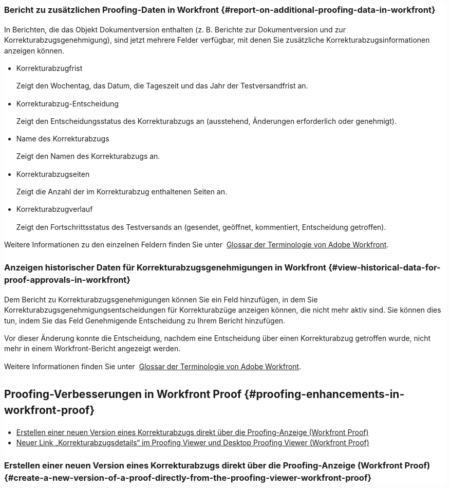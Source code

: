 ### Bericht zu zusätzlichen Proofing-Daten in Workfront {#report-on-additional-proofing-data-in-workfront}

In Berichten, die das Objekt Dokumentversion enthalten (z. B. Berichte zur Dokumentversion und zur Korrekturabzugsgenehmigung), sind jetzt mehrere Felder verfügbar, mit denen Sie zusätzliche Korrekturabzugsinformationen anzeigen können.

* Korrekturabzugfrist

  Zeigt den Wochentag, das Datum, die Tageszeit und das Jahr der Testversandfrist an.

* Korrekturabzug-Entscheidung

  Zeigt den Entscheidungsstatus des Korrekturabzugs an (ausstehend, Änderungen erforderlich oder genehmigt).

* Name des Korrekturabzugs

  Zeigt den Namen des Korrekturabzugs an.

* Korrekturabzugseiten

  Zeigt die Anzahl der im Korrekturabzug enthaltenen Seiten an.

* Korrekturabzugverlauf

  Zeigt den Fortschrittsstatus des Testversands an (gesendet, geöffnet, kommentiert, Entscheidung getroffen).

Weitere Informationen zu den einzelnen Feldern finden Sie unter  [Glossar der Terminologie von Adobe Workfront](../../../../workfront-basics/navigate-workfront/workfront-navigation/workfront-terminology-glossary.md).

### Anzeigen historischer Daten für Korrekturabzugsgenehmigungen in Workfront {#view-historical-data-for-proof-approvals-in-workfront}

Dem Bericht zu Korrekturabzugsgenehmigungen können Sie ein Feld hinzufügen, in dem Sie Korrekturabzugsgenehmigungsentscheidungen für Korrekturabzüge anzeigen können, die nicht mehr aktiv sind. Sie können dies tun, indem Sie das Feld Genehmigende Entscheidung zu Ihrem Bericht hinzufügen.

Vor dieser Änderung konnte die Entscheidung, nachdem eine Entscheidung über einen Korrekturabzug getroffen wurde, nicht mehr in einem Workfront-Bericht angezeigt werden.

Weitere Informationen finden Sie unter  [Glossar der Terminologie von Adobe Workfront](../../../../workfront-basics/navigate-workfront/workfront-navigation/workfront-terminology-glossary.md).

## Proofing-Verbesserungen in Workfront Proof {#proofing-enhancements-in-workfront-proof}

* [Erstellen einer neuen Version eines Korrekturabzugs direkt über die Proofing-Anzeige (Workfront Proof)](#create-a-new-version-of-a-proof-directly-from-the-proofing-viewer-workfront-proof)
* [Neuer Link „Korrekturabzugsdetails“ im Proofing Viewer und Desktop Proofing Viewer (Workfront Proof)](#new-proof-details-link-in-the-proofing-viewer-and-desktop-proofing-viewer-workfront-proof)

### Erstellen einer neuen Version eines Korrekturabzugs direkt über die Proofing-Anzeige (Workfront Proof) {#create-a-new-version-of-a-proof-directly-from-the-proofing-viewer-workfront-proof}
